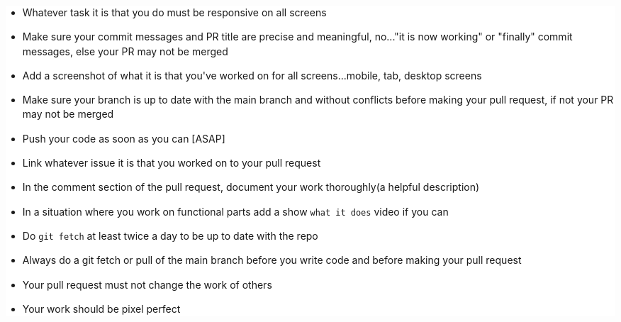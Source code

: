   - Whatever task it is that you do must be responsive on all screens
  
  - Make sure your commit messages and PR title are precise and meaningful, no..."it is now working" or "finally" commit messages, else your PR may not be merged
  - Add a screenshot of what it is that you've worked on for all screens...mobile, tab, desktop screens
  - Make sure your branch is up to date with the main branch and without conflicts before making your pull request, if not your PR may not be merged
  - Push your code as soon as you can [ASAP]
  - Link whatever issue it is that you worked on to your pull request
  
  - In the comment section of the pull request, document your work thoroughly(a helpful description)
  - In a situation where you work on functional parts add a show `what it does` video if you can
  - Do `git fetch` at least twice a day to be up to date with the repo
  - Always do a git fetch or pull of the main branch before you write code and before making your pull request
  - Your pull request must not change the work of others
  - Your work should be pixel perfect
